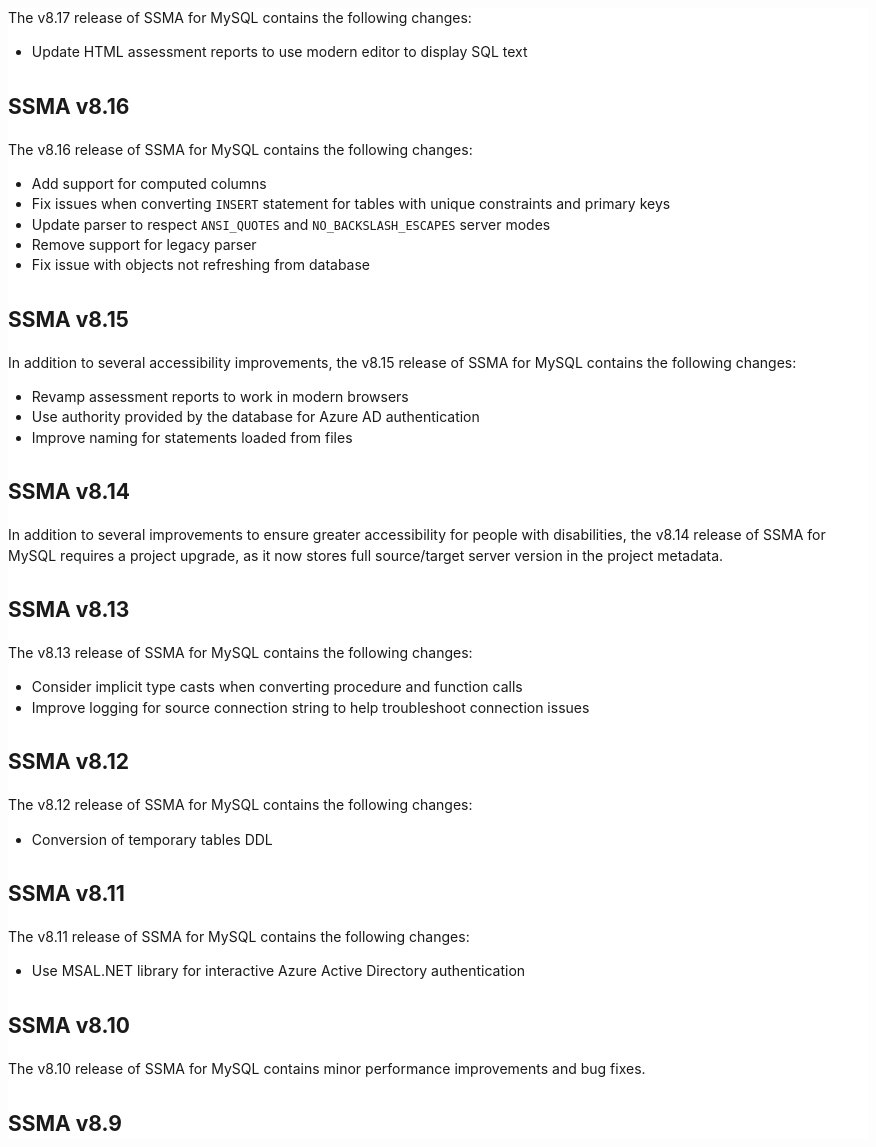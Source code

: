 The v8.17 release of SSMA for MySQL contains the following changes:

- Update HTML assessment reports to use modern editor to display SQL text

## SSMA v8.16

The v8.16 release of SSMA for MySQL contains the following changes:

- Add support for computed columns
- Fix issues when converting `INSERT` statement for tables with unique constraints and primary keys
- Update parser to respect `ANSI_QUOTES` and `NO_BACKSLASH_ESCAPES` server modes
- Remove support for legacy parser
- Fix issue with objects not refreshing from database

## SSMA v8.15

In addition to several accessibility improvements, the v8.15 release of SSMA for MySQL contains the following changes:

- Revamp assessment reports to work in modern browsers
- Use authority provided by the database for Azure AD authentication
- Improve naming for statements loaded from files

## SSMA v8.14

In addition to several improvements to ensure greater accessibility for people with disabilities, the v8.14 release of SSMA for MySQL requires a project upgrade, as it now stores full source/target server version in the project metadata.

## SSMA v8.13

The v8.13 release of SSMA for MySQL contains the following changes:

- Consider implicit type casts when converting procedure and function calls
- Improve logging for source connection string to help troubleshoot connection issues

## SSMA v8.12

The v8.12 release of SSMA for MySQL contains the following changes:

- Conversion of temporary tables DDL

## SSMA v8.11

The v8.11 release of SSMA for MySQL contains the following changes:

- Use MSAL.NET library for interactive Azure Active Directory authentication

## SSMA v8.10

The v8.10 release of SSMA for MySQL contains minor performance improvements and bug fixes.

## SSMA v8.9
